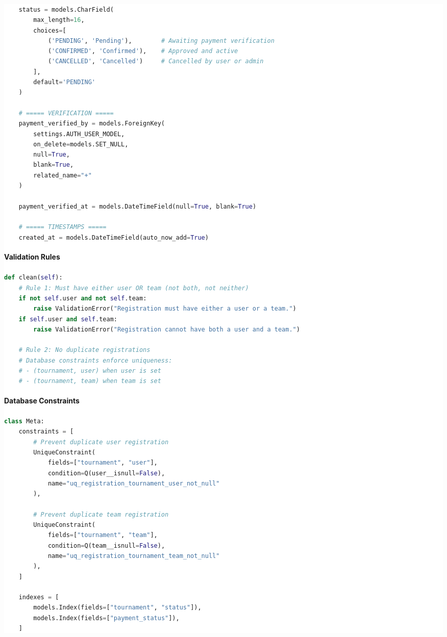 ```python
    status = models.CharField(
        max_length=16,
        choices=[
            ('PENDING', 'Pending'),        # Awaiting payment verification
            ('CONFIRMED', 'Confirmed'),    # Approved and active
            ('CANCELLED', 'Cancelled')     # Cancelled by user or admin
        ],
        default='PENDING'
    )
    
    # ===== VERIFICATION =====
    payment_verified_by = models.ForeignKey(
        settings.AUTH_USER_MODEL,
        on_delete=models.SET_NULL,
        null=True,
        blank=True,
        related_name="+"
    )
    
    payment_verified_at = models.DateTimeField(null=True, blank=True)
    
    # ===== TIMESTAMPS =====
    created_at = models.DateTimeField(auto_now_add=True)
```

#### Validation Rules

```python
def clean(self):
    # Rule 1: Must have either user OR team (not both, not neither)
    if not self.user and not self.team:
        raise ValidationError("Registration must have either a user or a team.")
    if self.user and self.team:
        raise ValidationError("Registration cannot have both a user and a team.")
    
    # Rule 2: No duplicate registrations
    # Database constraints enforce uniqueness:
    # - (tournament, user) when user is set
    # - (tournament, team) when team is set
```

#### Database Constraints

```python
class Meta:
    constraints = [
        # Prevent duplicate user registration
        UniqueConstraint(
            fields=["tournament", "user"],
            condition=Q(user__isnull=False),
            name="uq_registration_tournament_user_not_null"
        ),
        
        # Prevent duplicate team registration
        UniqueConstraint(
            fields=["tournament", "team"],
            condition=Q(team__isnull=False),
            name="uq_registration_tournament_team_not_null"
        ),
    ]
    
    indexes = [
        models.Index(fields=["tournament", "status"]),
        models.Index(fields=["payment_status"]),
    ]
```